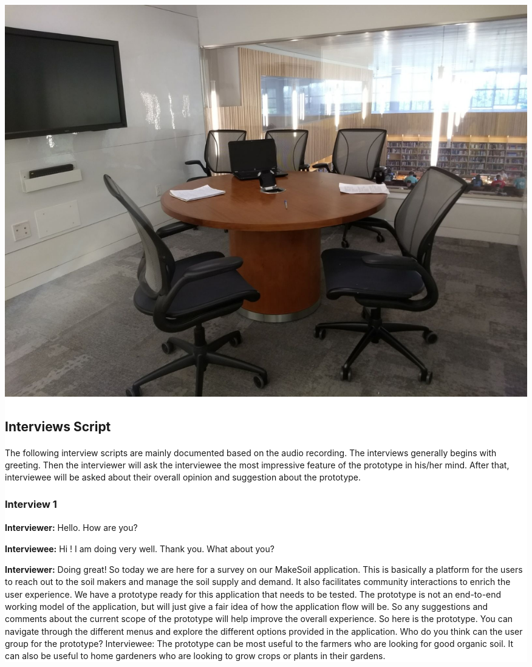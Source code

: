 ![](./lab2.jpeg)

## Interviews Script ##

The following interview scripts are mainly documented based on the audio recording. The interviews generally begins with greeting. Then the interviewer will ask the interviewee the most impressive feature of the prototype in his/her mind. After that, interviewee will be asked about their overall opinion and suggestion about the prototype.

### Interview 1 ###

**Interviewer:** Hello. How are you?

**Interviewee:** Hi ! I am doing very well. Thank you. What about you?

**Interviewer:** Doing great! So today we are here for a survey on our MakeSoil application. This is basically a platform for the users to reach out to the soil makers and manage the soil supply and demand. It also facilitates community interactions to enrich the user experience. We have a prototype ready for this application that needs to be tested. The prototype is not an end-to-end working model of the application, but will just give a fair idea of how the application flow will be. So any suggestions and comments about the current scope of the prototype will help improve the overall experience.
So here is the prototype. You can navigate through the different menus and explore the different options provided in the application.
Who do you think can the user group for the prototype?
Interviewee: The prototype can be most useful to the farmers who are looking for good organic soil. It can also be useful to home gardeners who are looking to grow crops or plants in their gardens.
